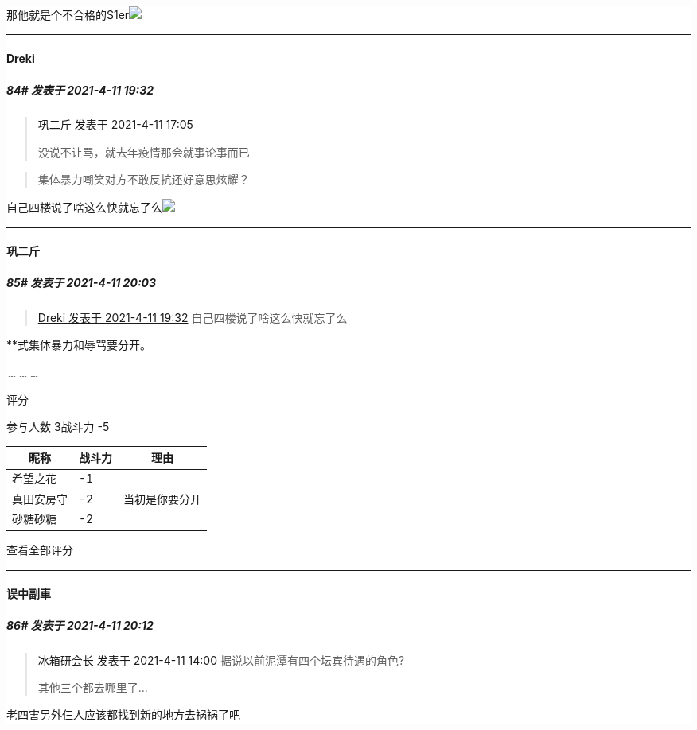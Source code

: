 那他就是个不合格的S1er<img src="https://static.saraba1st.com/image/smiley/face2017/067.png" referrerpolicy="no-referrer">


-----

####  Dreki  
##### 84#       发表于 2021-4-11 19:32


<blockquote><a href="httphttps://bbs.saraba1st.com/2b/forum.php?mod=redirect&amp;goto=findpost&amp;pid=50904508&amp;ptid=1998397" target="_blank">巩二斤 发表于 2021-4-11 17:05</a>

没说不让骂，就去年疫情那会就事论事而已</blockquote><blockquote>集体暴力嘲笑对方不敢反抗还好意思炫耀？</blockquote>
自己四楼说了啥这么快就忘了么<img src="https://static.saraba1st.com/image/smiley/face2017/066.png" referrerpolicy="no-referrer">


-----

####  巩二斤  
##### 85#       发表于 2021-4-11 20:03


<blockquote><a href="httphttps://bbs.saraba1st.com/2b/forum.php?mod=redirect&amp;goto=findpost&amp;pid=50905760&amp;ptid=1998397" target="_blank">Dreki 发表于 2021-4-11 19:32</a>
自己四楼说了啥这么快就忘了么</blockquote>
**式集体暴力和辱骂要分开。


﹍﹍﹍

评分


 参与人数 3战斗力 -5

|昵称|战斗力|理由|
|----|---|---|
| 希望之花|-1||
| 真田安房守|-2|当初是你要分开|
| 砂糖砂糖|-2||


查看全部评分


-----

####  误中副車  
##### 86#       发表于 2021-4-11 20:12


<blockquote><a href="httphttps://bbs.saraba1st.com/2b/forum.php?mod=redirect&amp;goto=findpost&amp;pid=50903035&amp;ptid=1998397" target="_blank">冰箱研会长 发表于 2021-4-11 14:00</a>
据说以前泥潭有四个坛宾待遇的角色?

其他三个都去哪里了...</blockquote>
老四害另外仨人应该都找到新的地方去祸祸了吧

